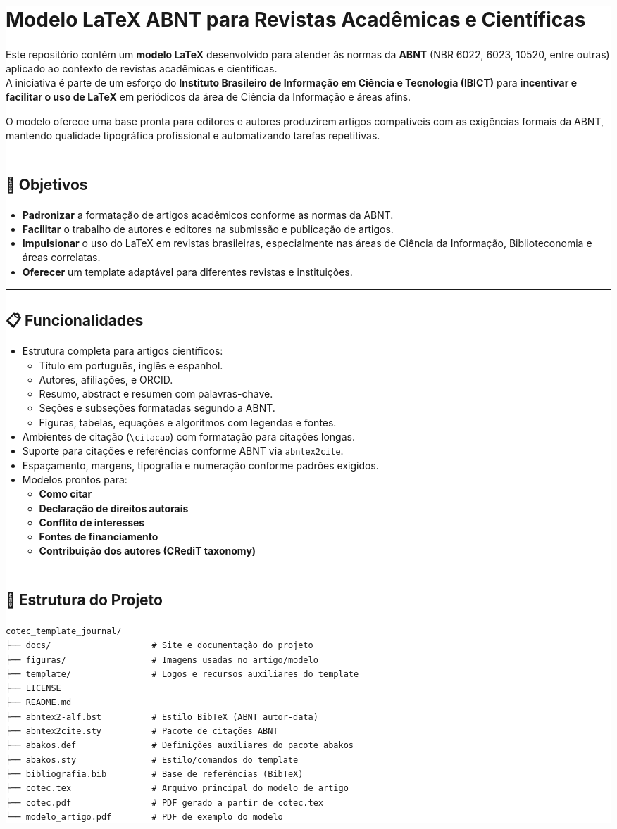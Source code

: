 # Modelo LaTeX ABNT para Revistas Acadêmicas e Científicas

Este repositório contém um **modelo LaTeX** desenvolvido para atender às normas da **ABNT** (NBR 6022, 6023, 10520, entre outras) aplicado ao contexto de revistas acadêmicas e científicas.  
A iniciativa é parte de um esforço do **Instituto Brasileiro de Informação em Ciência e Tecnologia (IBICT)** para **incentivar e facilitar o uso de LaTeX** em periódicos da área de Ciência da Informação e áreas afins.

O modelo oferece uma base pronta para editores e autores produzirem artigos compatíveis com as exigências formais da ABNT, mantendo qualidade tipográfica profissional e automatizando tarefas repetitivas.

---

## 🎯 Objetivos

- **Padronizar** a formatação de artigos acadêmicos conforme as normas da ABNT.
- **Facilitar** o trabalho de autores e editores na submissão e publicação de artigos.
- **Impulsionar** o uso do LaTeX em revistas brasileiras, especialmente nas áreas de Ciência da Informação, Biblioteconomia e áreas correlatas.
- **Oferecer** um template adaptável para diferentes revistas e instituições.

---

## 📋 Funcionalidades

- Estrutura completa para artigos científicos:
  - Título em português, inglês e espanhol.
  - Autores, afiliações, e ORCID.
  - Resumo, abstract e resumen com palavras-chave.
  - Seções e subseções formatadas segundo a ABNT.
  - Figuras, tabelas, equações e algoritmos com legendas e fontes.
- Ambientes de citação (`\citacao`) com formatação para citações longas.
- Suporte para citações e referências conforme ABNT via `abntex2cite`.
- Espaçamento, margens, tipografia e numeração conforme padrões exigidos.
- Modelos prontos para:
  - **Como citar**
  - **Declaração de direitos autorais**
  - **Conflito de interesses**
  - **Fontes de financiamento**
  - **Contribuição dos autores (CRediT taxonomy)**

---

## 📂 Estrutura do Projeto

```
cotec_template_journal/
├── docs/                    # Site e documentação do projeto
├── figuras/                 # Imagens usadas no artigo/modelo
├── template/                # Logos e recursos auxiliares do template
├── LICENSE
├── README.md
├── abntex2-alf.bst          # Estilo BibTeX (ABNT autor-data)
├── abntex2cite.sty          # Pacote de citações ABNT
├── abakos.def               # Definições auxiliares do pacote abakos
├── abakos.sty               # Estilo/comandos do template
├── bibliografia.bib         # Base de referências (BibTeX)
├── cotec.tex                # Arquivo principal do modelo de artigo
├── cotec.pdf                # PDF gerado a partir de cotec.tex
└── modelo_artigo.pdf        # PDF de exemplo do modelo
```
